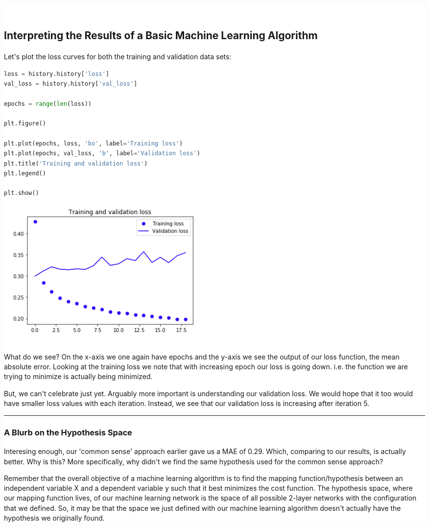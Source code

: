 <br>

<h2>Interpreting the Results of a Basic Machine Learning Algorithm</h2>  

Let's plot the loss curves for both the training and validation data sets:  


```python
loss = history.history['loss']
val_loss = history.history['val_loss']

epochs = range(len(loss))

plt.figure()

plt.plot(epochs, loss, 'bo', label='Training loss')
plt.plot(epochs, val_loss, 'b', label='Validation loss')
plt.title('Training and validation loss')
plt.legend()

plt.show()
```

<img src="./img/newfirst_ml_approach.png" width="410" >

What do we see? On the x-axis we one again have epochs and the y-axis we see the output of our loss function, the mean absolute error. Looking at the training loss we note that with increasing epoch our loss is going down. i.e. the function we are trying to minimize is actually being minimized.

But, we can't celebrate just yet. Arguably more important is understanding our validation loss. We would hope that it too would have smaller loss values with each iteration. Instead, we see that our validation loss is increasing after iteration 5.

---

<h3><a name ='extra'>A Blurb on the Hypothesis Space</a></h3>

Interesing enough, our 'common sense' approach earlier gave us a MAE of 0.29. Which, comparing to our results, is actually better. Why is this? More specifically, why didn't we find the same hypothesis used for the common sense approach?  

Remember that the overall objective of a machine learning algorithm is to find the mapping function/hypothesis between an independent variable X and a dependent variable y such that it best minimizes the cost function. The hypothesis space, where our mapping function lives, of our machine learning network is the space of all possible 2-layer networks with the configuration that we defined. So, it may be that the space we just defined with our machine learning algorithm doesn't actually have the hypothesis we originally found.  
